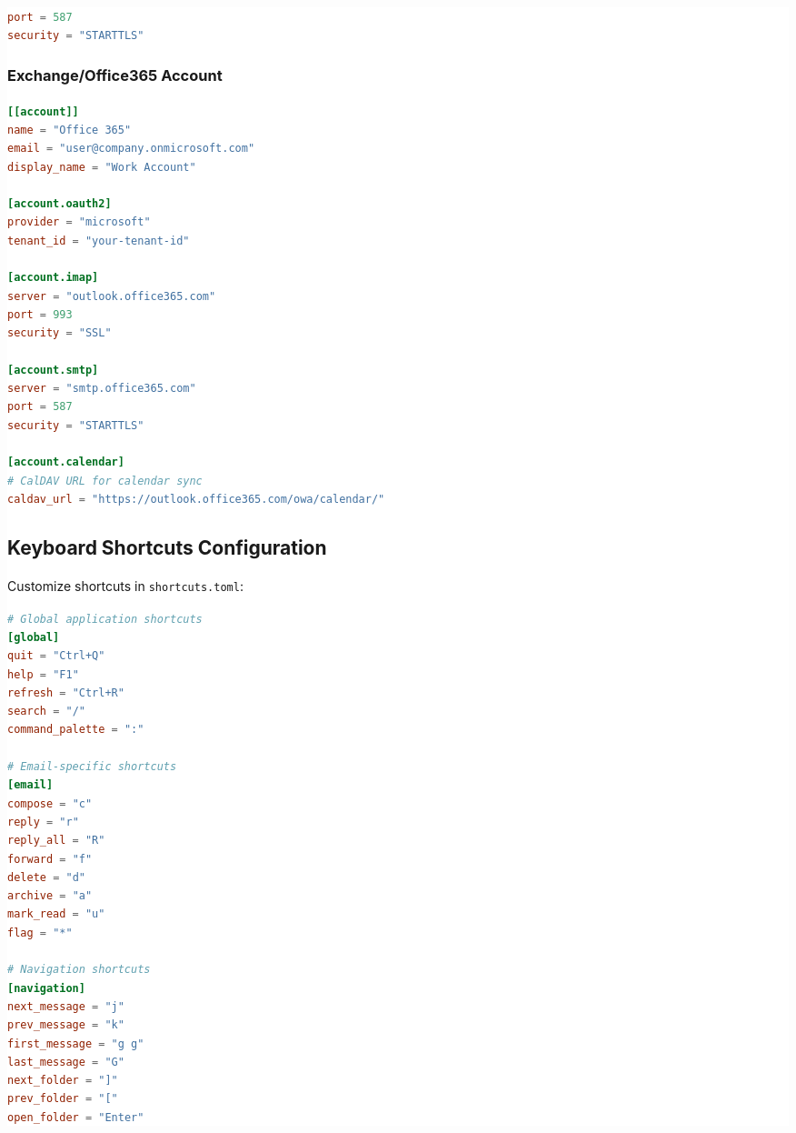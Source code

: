 ```toml
port = 587
security = "STARTTLS"
```

### Exchange/Office365 Account

```toml
[[account]]
name = "Office 365"
email = "user@company.onmicrosoft.com"
display_name = "Work Account"

[account.oauth2]
provider = "microsoft"
tenant_id = "your-tenant-id"

[account.imap]
server = "outlook.office365.com"
port = 993
security = "SSL"

[account.smtp]
server = "smtp.office365.com"
port = 587
security = "STARTTLS"

[account.calendar]
# CalDAV URL for calendar sync
caldav_url = "https://outlook.office365.com/owa/calendar/"
```

## Keyboard Shortcuts Configuration

Customize shortcuts in `shortcuts.toml`:

```toml
# Global application shortcuts
[global]
quit = "Ctrl+Q"
help = "F1"
refresh = "Ctrl+R"
search = "/"
command_palette = ":"

# Email-specific shortcuts
[email]
compose = "c"
reply = "r"
reply_all = "R"
forward = "f"
delete = "d"
archive = "a"
mark_read = "u"
flag = "*"

# Navigation shortcuts
[navigation]
next_message = "j"
prev_message = "k"
first_message = "g g"
last_message = "G"
next_folder = "]"
prev_folder = "["
open_folder = "Enter"
```